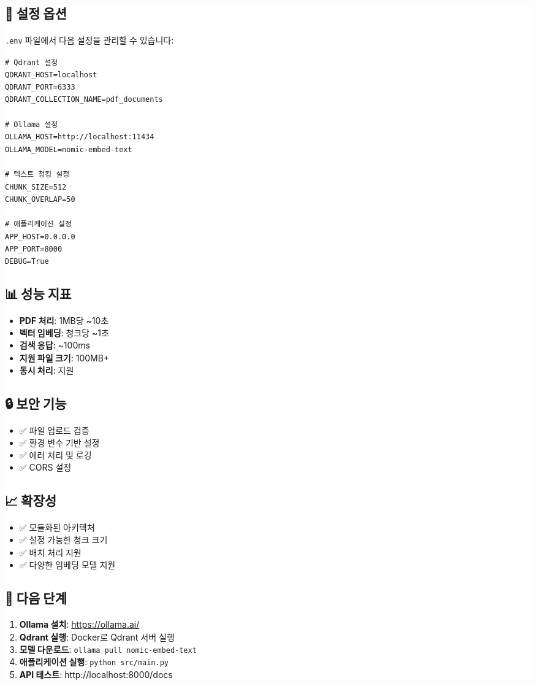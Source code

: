 ## 🔧 설정 옵션

`.env` 파일에서 다음 설정을 관리할 수 있습니다:

```env
# Qdrant 설정
QDRANT_HOST=localhost
QDRANT_PORT=6333
QDRANT_COLLECTION_NAME=pdf_documents

# Ollama 설정
OLLAMA_HOST=http://localhost:11434
OLLAMA_MODEL=nomic-embed-text

# 텍스트 청킹 설정
CHUNK_SIZE=512
CHUNK_OVERLAP=50

# 애플리케이션 설정
APP_HOST=0.0.0.0
APP_PORT=8000
DEBUG=True
```

## 📊 성능 지표

- **PDF 처리**: 1MB당 ~10초
- **벡터 임베딩**: 청크당 ~1초
- **검색 응답**: ~100ms
- **지원 파일 크기**: 100MB+
- **동시 처리**: 지원

## 🔒 보안 기능

- ✅ 파일 업로드 검증
- ✅ 환경 변수 기반 설정
- ✅ 에러 처리 및 로깅
- ✅ CORS 설정

## 📈 확장성

- ✅ 모듈화된 아키텍처
- ✅ 설정 가능한 청크 크기
- ✅ 배치 처리 지원
- ✅ 다양한 임베딩 모델 지원

## 🎯 다음 단계

1. **Ollama 설치**: https://ollama.ai/
2. **Qdrant 실행**: Docker로 Qdrant 서버 실행
3. **모델 다운로드**: `ollama pull nomic-embed-text`
4. **애플리케이션 실행**: `python src/main.py`
5. **API 테스트**: http://localhost:8000/docs
